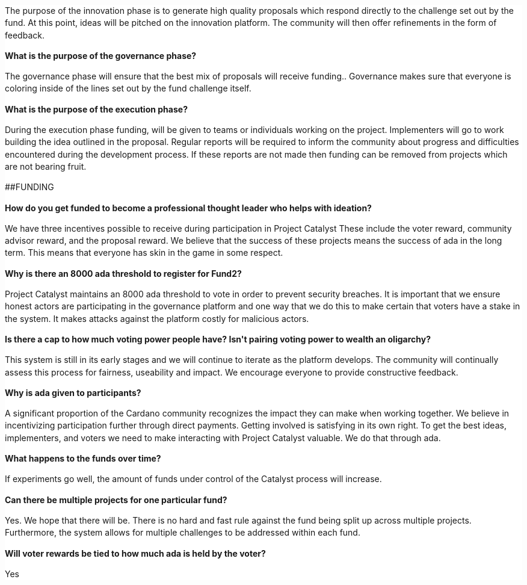 The purpose of the innovation phase is to generate high quality proposals which respond directly to the challenge set out by the fund. At this point, ideas will be pitched on the innovation platform. The community will then offer refinements in the form of feedback.

**What is the purpose of the governance phase?**

The governance phase will ensure that the best mix of proposals will receive funding.. Governance makes sure that everyone is coloring inside of the lines set out by the fund challenge itself.

**What is the purpose of the execution phase?**

During the execution phase funding, will be given to teams or individuals working on the project. Implementers will go to work building the idea outlined in the proposal. Regular reports will be required to inform the community about progress and difficulties encountered during the development process. If these reports are not made then funding can be removed from projects which are not bearing fruit.

##FUNDING

**How do you get funded to become a professional thought leader who helps with ideation?**

We have three incentives possible to receive during participation in Project Catalyst These include the voter reward, community advisor reward, and the proposal reward. We believe that the success of these projects means the success of ada in the long term. This means that everyone has skin in the game in some respect.

**Why is there an 8000 ada threshold to register for Fund2?**

Project Catalyst maintains an 8000 ada threshold to vote in order to prevent security breaches. It is important that we ensure honest actors are participating in the governance platform and one way that we do this to make certain that voters have a stake in the system. It makes attacks against the platform costly for malicious actors.

**Is there a cap to how much voting power people have? Isn&#39;t pairing voting power to wealth an oligarchy?**

This system is still in its early stages and we will continue to iterate as the platform develops. The community will continually assess this process for fairness, useability and impact. We encourage everyone to provide constructive feedback.

**Why is ada given to participants?**

A significant proportion of the Cardano community recognizes the impact they can make when working together. We believe in incentivizing participation further through direct payments. Getting involved is satisfying in its own right. To get the best ideas, implementers, and voters we need to make interacting with Project Catalyst valuable. We do that through ada.

**What happens to the funds over time?**

If experiments go well, the amount of funds under control of the Catalyst process will increase.

**Can there be multiple projects for one particular fund?**

Yes. We hope that there will be. There is no hard and fast rule against the fund being split up across multiple projects. Furthermore, the system allows for multiple challenges to be addressed within each fund.

**Will voter rewards be tied to how much ada is held by the voter?**

Yes
